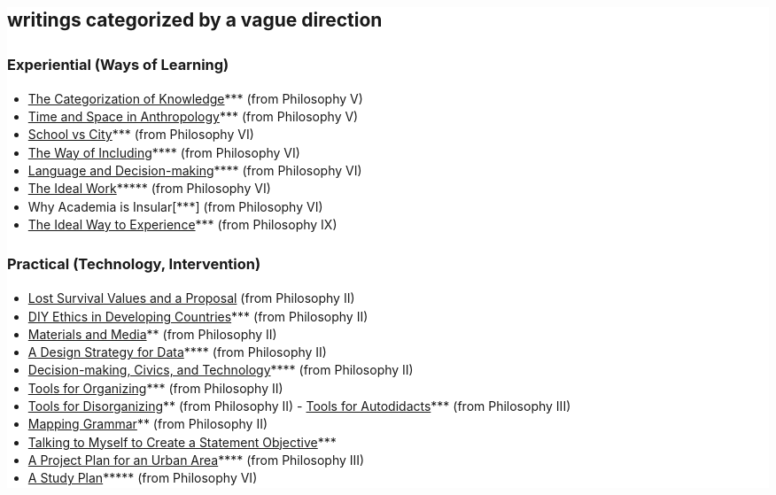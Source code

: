 



## writings categorized by a vague direction







### Experiential (Ways of Learning)







  * [The Categorization of Knowledge](http://www.rahilpatel.com/blog/the-categorization-of-knowledge)*** (from Philosophy V)
  * [Time and Space in Anthropology](http://www.rahilpatel.com/blog/time-and-space-in-anthropology)*** (from Philosophy V)
  * [School vs City](http://www.rahilpatel.com/blog/school-vs-city)*** (from Philosophy VI)
  * [The Way of Including](http://www.rahilpatel.com/blog/the-way-of-including)**** (from Philosophy VI)
  * [Language and Decision-making](http://www.rahilpatel.com/blog/language-and-decision-making)**** (from Philosophy VI)
  * [The Ideal Work](http://www.rahilpatel.com/blog/the-ideal-work)***** (from Philosophy VI)
  * Why Academia is Insular[***] (from Philosophy VI)
  * [The Ideal Way to Experience](http://www.rahilpatel.com/blog/the-ideal-way-to-experience)*** (from Philosophy IX)






### Practical (Technology, Intervention)







  * [Lost Survival Values and a Proposal](http://www.rahilpatel.com/blog/lost-survival-values-and-a-proposal) (from Philosophy II)
  * [DIY Ethics in Developing Countries](http://www.rahilpatel.com/blog/diy-ethics-in-developing-countries)*** (from Philosophy II)
  * [Materials and Media](http://www.rahilpatel.com/blog/materials-and-media)** (from Philosophy II)
  * [A Design Strategy for Data](http://www.rahilpatel.com/blog/a-design-strategy-for-data)**** (from Philosophy II)
  * [Decision-making, Civics, and Technology](http://www.rahilpatel.com/blog/decision-making-civics-and-technology)**** (from Philosophy II)
  * [Tools for Organizing](http://www.rahilpatel.com/blog/tools-for-organizing)*** (from Philosophy II)
  * [Tools for Disorganizing](http://www.rahilpatel.com/blog/tools-for-disorganizing)** (from Philosophy II)  - [Tools for Autodidacts](http://www.rahilpatel.com/blog/tools-for-autodidacts)*** (from Philosophy III)
  * [Mapping Grammar](http://www.rahilpatel.com/blog/mapping-grammar)** (from Philosophy II)
  * [Talking to Myself to Create a Statement Objective](http://www.rahilpatel.com/blog/talking-to-myself-to-create-a-statement-objective)***
  * [A Project Plan for an Urban Area](http://www.rahilpatel.com/blog/a-project-plan-for-an-urban-area)**** (from Philosophy III)
  * [A Study Plan](http://www.rahilpatel.com/blog/a-study-plan)***** (from Philosophy VI)

